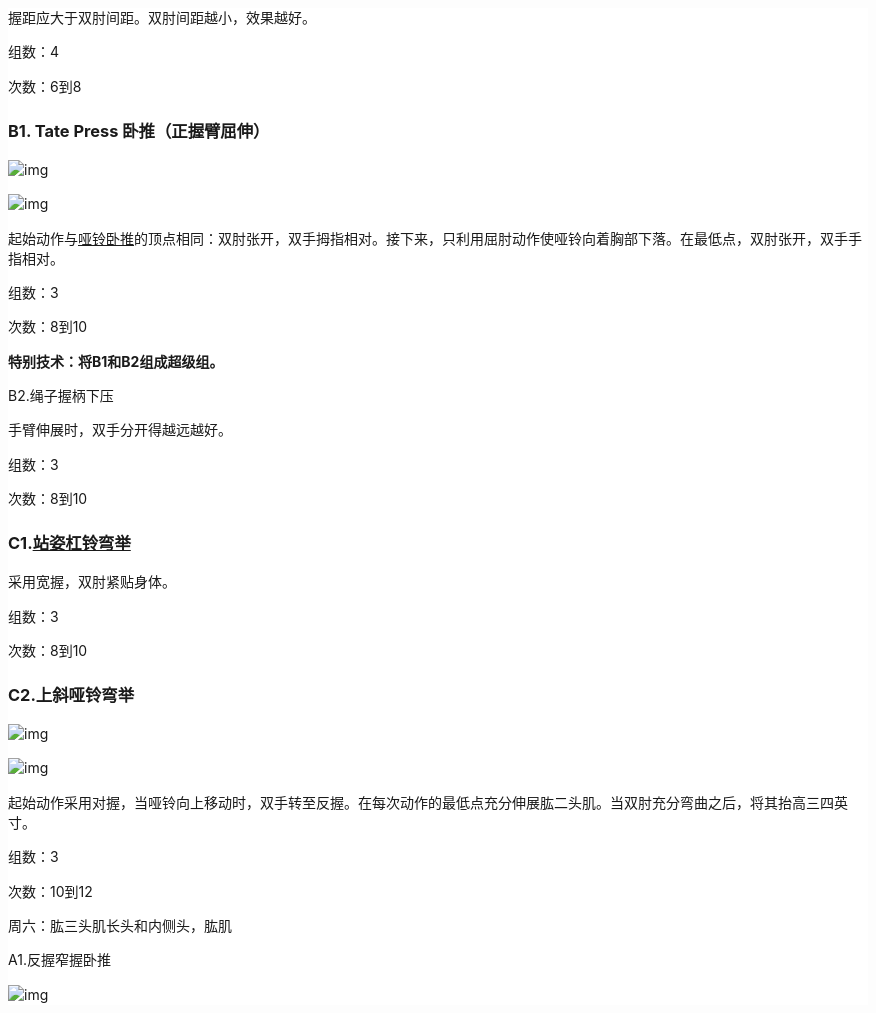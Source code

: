 握距应大于双肘间距。双肘间距越小，效果越好。

组数：4

次数：6到8

### B1. **Tate Press 卧推（正握臂屈伸）**

![img](../../images/v2-0481288e446074769834b21ee1525790_1440w.webp)

![img](../../images/v2-4875b385fd0337893d872e0ef2d6fb93_1440w.webp)

起始动作与[哑铃卧推](https://zhida.zhihu.com/search?content_id=9139675&content_type=Article&match_order=1&q=哑铃卧推&zhida_source=entity)的顶点相同：双肘张开，双手拇指相对。接下来，只利用屈肘动作使哑铃向着胸部下落。在最低点，双肘张开，双手手指相对。

组数：3

次数：8到10

**特别技术：将B1和B2组成超级组。**

B2.绳子握柄下压

手臂伸展时，双手分开得越远越好。

组数：3

次数：8到10

### C1.[站姿杠铃弯举](https://zhida.zhihu.com/search?content_id=9139675&content_type=Article&match_order=2&q=站姿杠铃弯举&zhida_source=entity)

采用宽握，双肘紧贴身体。

组数：3

次数：8到10

### C2.上斜哑铃弯举

![img](../../images/v2-090679e401c5b5d5daeaa206caa0a5f4_1440w.webp)

![img](../../images/v2-d870636609ab20858caf9ee092fd0c8b_1440w.webp)

起始动作采用对握，当哑铃向上移动时，双手转至反握。在每次动作的最低点充分伸展肱二头肌。当双肘充分弯曲之后，将其抬高三四英寸。

组数：3

次数：10到12



周六：肱三头肌长头和内侧头，肱肌

A1.反握窄握卧推

![img](../../images/v2-4f034e9a5efb3c0bd0b1681ffc2e7508_1440w.webp)
